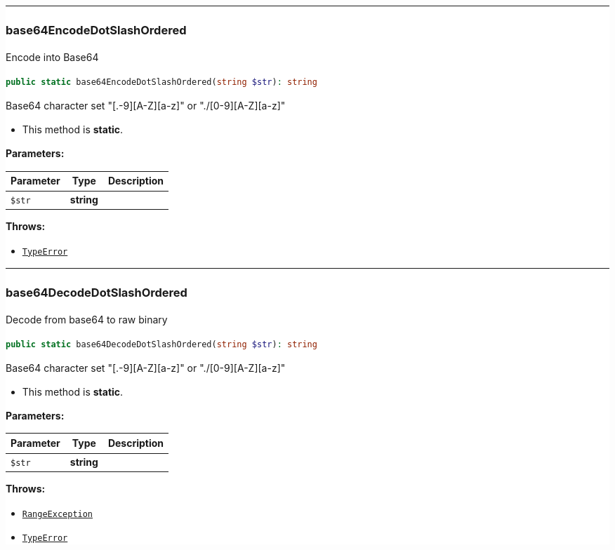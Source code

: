

***

### base64EncodeDotSlashOrdered

Encode into Base64

```php
public static base64EncodeDotSlashOrdered(string $str): string
```

Base64 character set "[.-9][A-Z][a-z]" or "./[0-9][A-Z][a-z]"

* This method is **static**.




**Parameters:**

| Parameter | Type | Description |
|-----------|------|-------------|
| `$str` | **string** |  |




**Throws:**

- [`TypeError`](../../TypeError.md)



***

### base64DecodeDotSlashOrdered

Decode from base64 to raw binary

```php
public static base64DecodeDotSlashOrdered(string $str): string
```

Base64 character set "[.-9][A-Z][a-z]" or "./[0-9][A-Z][a-z]"

* This method is **static**.




**Parameters:**

| Parameter | Type | Description |
|-----------|------|-------------|
| `$str` | **string** |  |




**Throws:**

- [`RangeException`](../../RangeException.md)

- [`TypeError`](../../TypeError.md)
